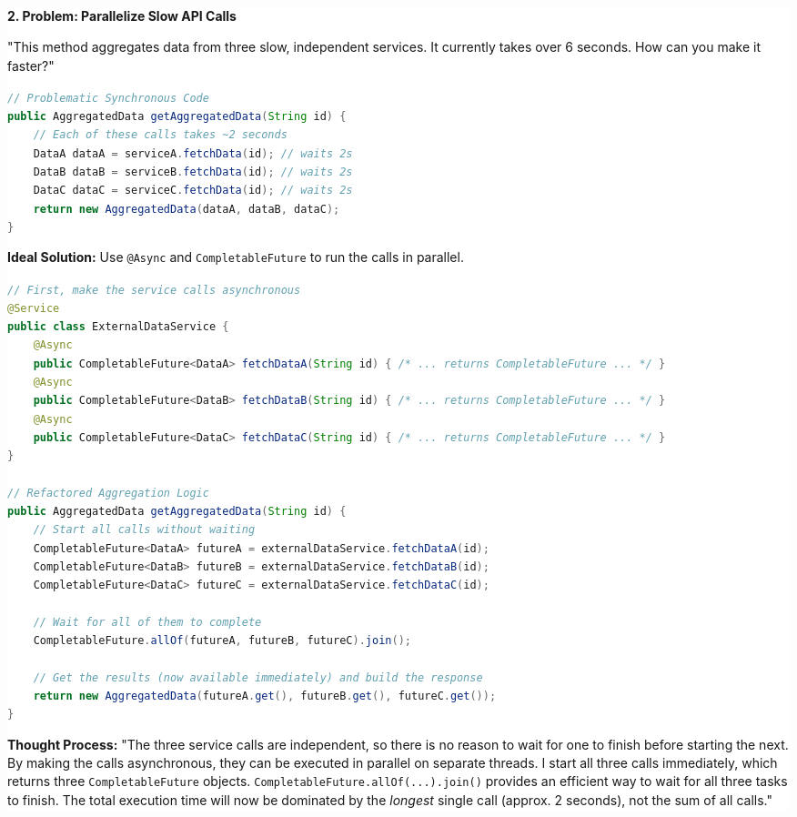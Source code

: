 **2. Problem: Parallelize Slow API Calls**

"This method aggregates data from three slow, independent services. It currently takes over 6 seconds. How can you make it faster?"

```java
// Problematic Synchronous Code
public AggregatedData getAggregatedData(String id) {
    // Each of these calls takes ~2 seconds
    DataA dataA = serviceA.fetchData(id); // waits 2s
    DataB dataB = serviceB.fetchData(id); // waits 2s
    DataC dataC = serviceC.fetchData(id); // waits 2s
    return new AggregatedData(dataA, dataB, dataC);
}
```

**Ideal Solution:** Use `@Async` and `CompletableFuture` to run the calls in parallel.

```java
// First, make the service calls asynchronous
@Service
public class ExternalDataService {
    @Async
    public CompletableFuture<DataA> fetchDataA(String id) { /* ... returns CompletableFuture ... */ }
    @Async
    public CompletableFuture<DataB> fetchDataB(String id) { /* ... returns CompletableFuture ... */ }
    @Async
    public CompletableFuture<DataC> fetchDataC(String id) { /* ... returns CompletableFuture ... */ }
}

// Refactored Aggregation Logic
public AggregatedData getAggregatedData(String id) {
    // Start all calls without waiting
    CompletableFuture<DataA> futureA = externalDataService.fetchDataA(id);
    CompletableFuture<DataB> futureB = externalDataService.fetchDataB(id);
    CompletableFuture<DataC> futureC = externalDataService.fetchDataC(id);

    // Wait for all of them to complete
    CompletableFuture.allOf(futureA, futureB, futureC).join();

    // Get the results (now available immediately) and build the response
    return new AggregatedData(futureA.get(), futureB.get(), futureC.get());
}
```

**Thought Process:** "The three service calls are independent, so there is no reason to wait for one to finish before starting the next. By making the calls asynchronous, they can be executed in parallel on separate threads. I start all three calls immediately, which returns three `CompletableFuture` objects. `CompletableFuture.allOf(...).join()` provides an efficient way to wait for all three tasks to finish. The total execution time will now be dominated by the *longest* single call (approx. 2 seconds), not the sum of all calls."
